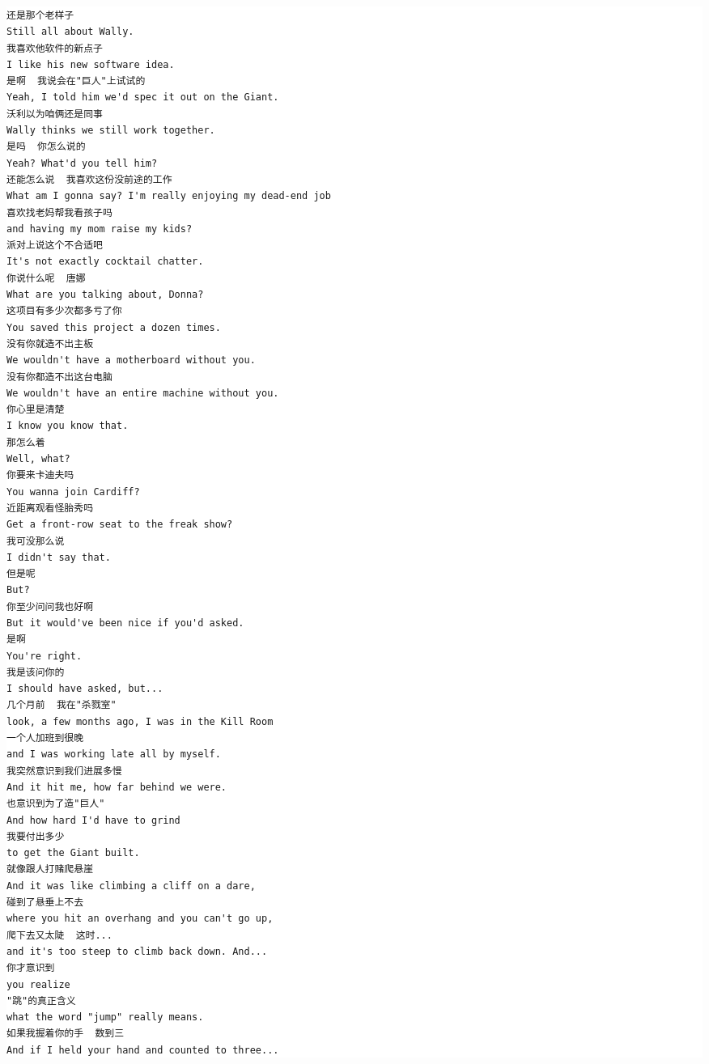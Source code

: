 	还是那个老样子
	Still all about Wally.
	我喜欢他软件的新点子
	I like his new software idea.
	是啊  我说会在"巨人"上试试的
	Yeah, I told him we'd spec it out on the Giant.
	沃利以为咱俩还是同事
	Wally thinks we still work together.
	是吗  你怎么说的
	Yeah? What'd you tell him?
	还能怎么说  我喜欢这份没前途的工作
	What am I gonna say? I'm really enjoying my dead-end job
	喜欢找老妈帮我看孩子吗
	and having my mom raise my kids?
	派对上说这个不合适吧
	It's not exactly cocktail chatter.
	你说什么呢  唐娜
	What are you talking about, Donna?
	这项目有多少次都多亏了你
	You saved this project a dozen times.
	没有你就造不出主板
	We wouldn't have a motherboard without you.
	没有你都造不出这台电脑
	We wouldn't have an entire machine without you.
	你心里是清楚
	I know you know that.
	那怎么着
	Well, what?
	你要来卡迪夫吗
	You wanna join Cardiff?
	近距离观看怪胎秀吗
	Get a front-row seat to the freak show?
	我可没那么说
	I didn't say that.
	但是呢
	But?
	你至少问问我也好啊
	But it would've been nice if you'd asked.
	是啊
	You're right.
	我是该问你的
	I should have asked, but...
	几个月前  我在"杀戮室"
	look, a few months ago, I was in the Kill Room
	一个人加班到很晚
	and I was working late all by myself.
	我突然意识到我们进展多慢
	And it hit me, how far behind we were.
	也意识到为了造"巨人"
	And how hard I'd have to grind
	我要付出多少
	to get the Giant built.
	就像跟人打赌爬悬崖
	And it was like climbing a cliff on a dare,
	碰到了悬垂上不去
	where you hit an overhang and you can't go up,
	爬下去又太陡  这时...
	and it's too steep to climb back down. And...
	你才意识到
	you realize
	"跳"的真正含义
	what the word "jump" really means.
	如果我握着你的手  数到三
	And if I held your hand and counted to three...